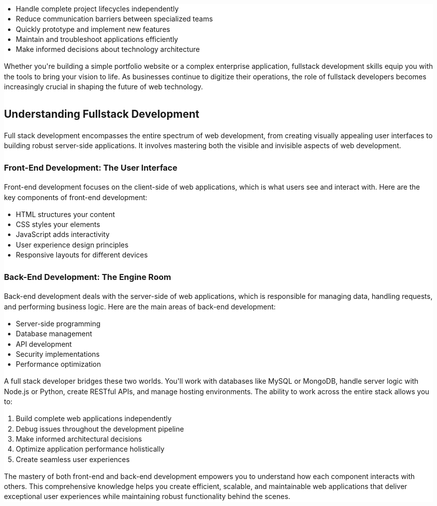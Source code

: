 - Handle complete project lifecycles independently
- Reduce communication barriers between specialized teams
- Quickly prototype and implement new features
- Maintain and troubleshoot applications efficiently
- Make informed decisions about technology architecture

Whether you're building a simple portfolio website or a complex enterprise application, fullstack development skills equip you with the tools to bring your vision to life. As businesses continue to digitize their operations, the role of fullstack developers becomes increasingly crucial in shaping the future of web technology.

## Understanding Fullstack Development

Full stack development encompasses the entire spectrum of web development, from creating visually appealing user interfaces to building robust server-side applications. It involves mastering both the visible and invisible aspects of web development.

### **Front-End Development: The User Interface**

Front-end development focuses on the client-side of web applications, which is what users see and interact with. Here are the key components of front-end development:

- HTML structures your content
- CSS styles your elements
- JavaScript adds interactivity
- User experience design principles
- Responsive layouts for different devices

### **Back-End Development: The Engine Room**

Back-end development deals with the server-side of web applications, which is responsible for managing data, handling requests, and performing business logic. Here are the main areas of back-end development:

- Server-side programming
- Database management
- API development
- Security implementations
- Performance optimization

A full stack developer bridges these two worlds. You'll work with databases like MySQL or MongoDB, handle server logic with Node.js or Python, create RESTful APIs, and manage hosting environments. The ability to work across the entire stack allows you to:

1.  Build complete web applications independently
2.  Debug issues throughout the development pipeline
3.  Make informed architectural decisions
4.  Optimize application performance holistically
5.  Create seamless user experiences

The mastery of both front-end and back-end development empowers you to understand how each component interacts with others. This comprehensive knowledge helps you create efficient, scalable, and maintainable web applications that deliver exceptional user experiences while maintaining robust functionality behind the scenes.
